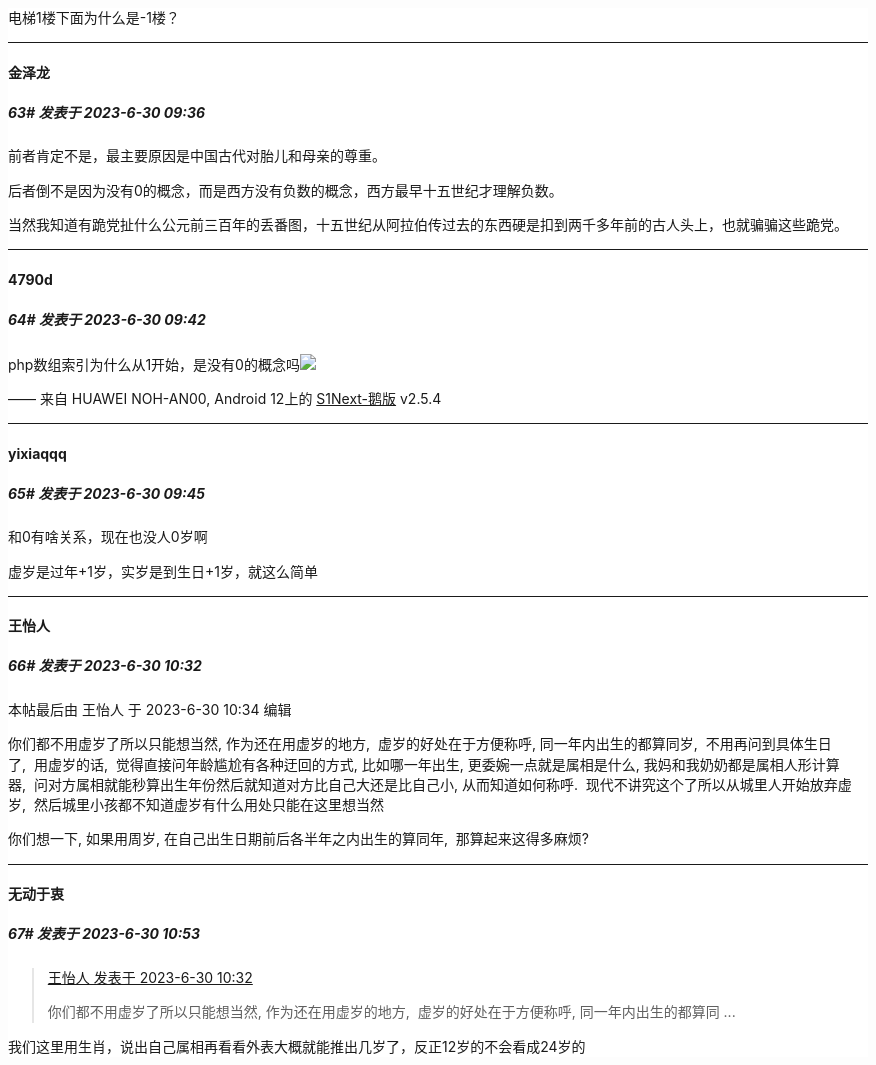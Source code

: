 电梯1楼下面为什么是-1楼？


*****

####  金泽龙  
##### 63#       发表于 2023-6-30 09:36

前者肯定不是，最主要原因是中国古代对胎儿和母亲的尊重。

后者倒不是因为没有0的概念，而是西方没有负数的概念，西方最早十五世纪才理解负数。

当然我知道有跪党扯什么公元前三百年的丢番图，十五世纪从阿拉伯传过去的东西硬是扣到两千多年前的古人头上，也就骗骗这些跪党。

*****

####  4790d  
##### 64#       发表于 2023-6-30 09:42

php数组索引为什么从1开始，是没有0的概念吗<img src="https://static.saraba1st.com/image/smiley/face2017/047.png" referrerpolicy="no-referrer">

—— 来自 HUAWEI NOH-AN00, Android 12上的 [S1Next-鹅版](https://github.com/ykrank/S1-Next/releases) v2.5.4


*****

####  yixiaqqq  
##### 65#       发表于 2023-6-30 09:45

和0有啥关系，现在也没人0岁啊

虚岁是过年+1岁，实岁是到生日+1岁，就这么简单


*****

####  王怡人  
##### 66#       发表于 2023-6-30 10:32

 本帖最后由 王怡人 于 2023-6-30 10:34 编辑 

你们都不用虚岁了所以只能想当然, 作为还在用虚岁的地方,  虚岁的好处在于方便称呼, 同一年内出生的都算同岁,  不用再问到具体生日了,  用虚岁的话,  觉得直接问年龄尴尬有各种迂回的方式, 比如哪一年出生, 更委婉一点就是属相是什么, 我妈和我奶奶都是属相人形计算器,  问对方属相就能秒算出生年份然后就知道对方比自己大还是比自己小, 从而知道如何称呼.  现代不讲究这个了所以从城里人开始放弃虚岁,  然后城里小孩都不知道虚岁有什么用处只能在这里想当然

你们想一下, 如果用周岁, 在自己出生日期前后各半年之内出生的算同年,  那算起来这得多麻烦?


*****

####  无动于衷  
##### 67#       发表于 2023-6-30 10:53

<blockquote><a href="httphttps://bbs.saraba1st.com/2b/forum.php?mod=redirect&amp;goto=findpost&amp;pid=61489434&amp;ptid=2142147" target="_blank">王怡人 发表于 2023-6-30 10:32</a>

你们都不用虚岁了所以只能想当然, 作为还在用虚岁的地方,  虚岁的好处在于方便称呼, 同一年内出生的都算同 ...</blockquote>
我们这里用生肖，说出自己属相再看看外表大概就能推出几岁了，反正12岁的不会看成24岁的
